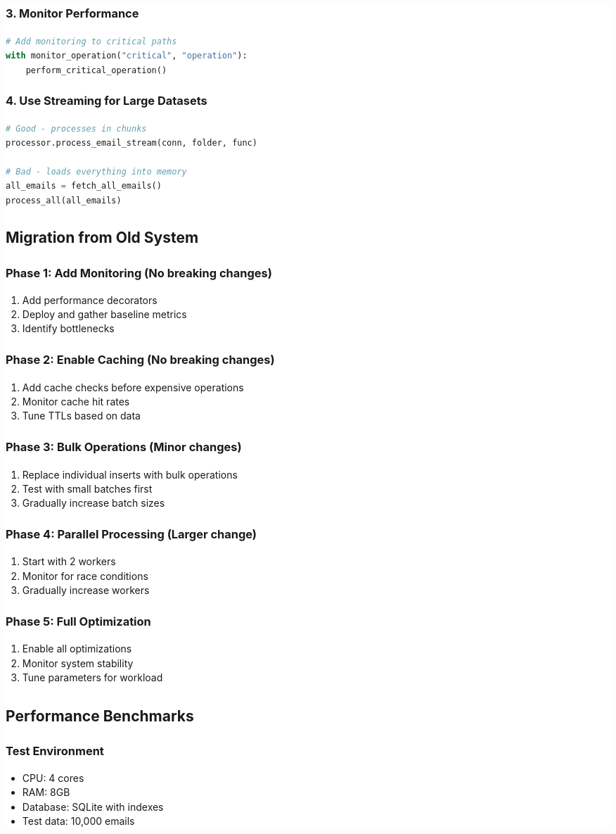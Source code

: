 ### 3. Monitor Performance
```python
# Add monitoring to critical paths
with monitor_operation("critical", "operation"):
    perform_critical_operation()
```

### 4. Use Streaming for Large Datasets
```python
# Good - processes in chunks
processor.process_email_stream(conn, folder, func)

# Bad - loads everything into memory
all_emails = fetch_all_emails()
process_all(all_emails)
```

## Migration from Old System

### Phase 1: Add Monitoring (No breaking changes)
1. Add performance decorators
2. Deploy and gather baseline metrics
3. Identify bottlenecks

### Phase 2: Enable Caching (No breaking changes)
1. Add cache checks before expensive operations
2. Monitor cache hit rates
3. Tune TTLs based on data

### Phase 3: Bulk Operations (Minor changes)
1. Replace individual inserts with bulk operations
2. Test with small batches first
3. Gradually increase batch sizes

### Phase 4: Parallel Processing (Larger change)
1. Start with 2 workers
2. Monitor for race conditions
3. Gradually increase workers

### Phase 5: Full Optimization
1. Enable all optimizations
2. Monitor system stability
3. Tune parameters for workload

## Performance Benchmarks

### Test Environment
- CPU: 4 cores
- RAM: 8GB
- Database: SQLite with indexes
- Test data: 10,000 emails
